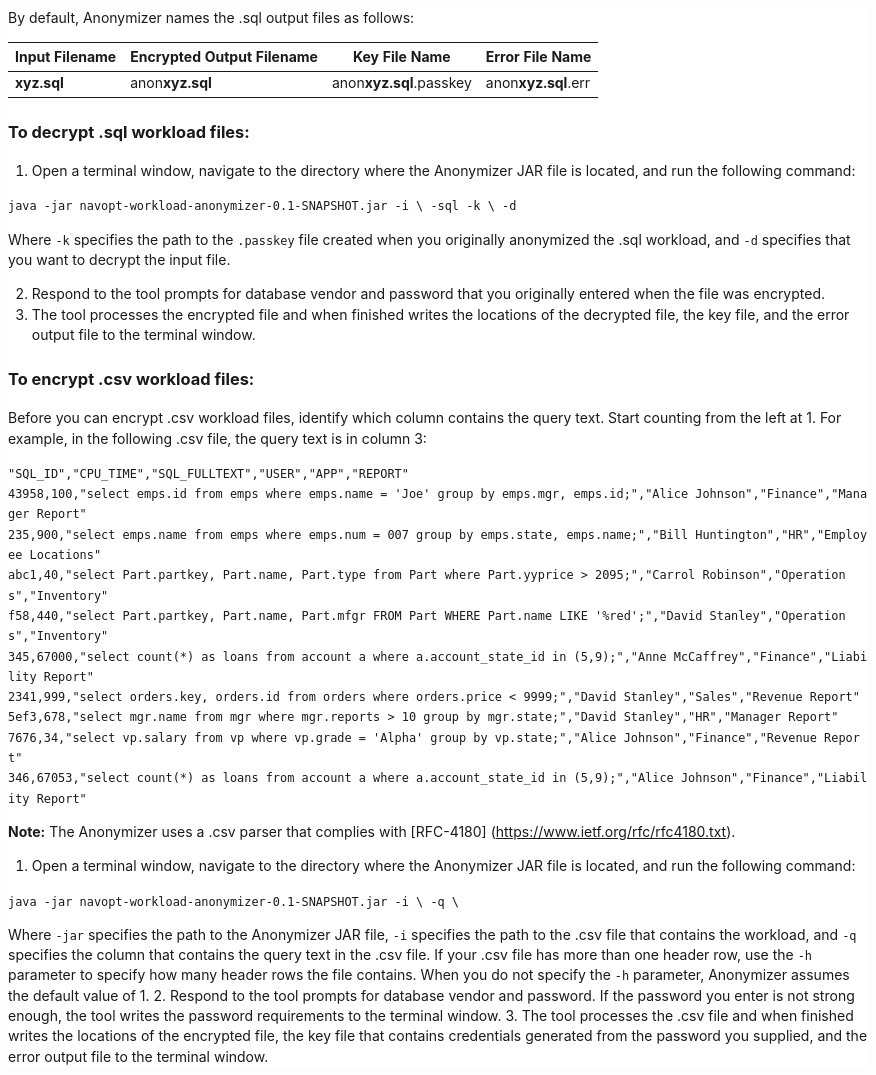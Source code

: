 By default, Anonymizer names the .sql output files as follows:

| Input Filename 	| Encrypted Output Filename 	| Key File Name       	| Error File Name 	|
|--------------------------	|-----------------------------	|---------------------	|-----------------	|
| **xyz.sql**                  	| anon**xyz.sql**                 	| anon**xyz.sql**.passkey 	| anon**xyz.sql**.err 	|


### To decrypt .sql workload files:

1. Open a terminal window, navigate to the directory where the Anonymizer JAR file is located, and run the following command:
<pre><code>java -jar navopt-workload-anonymizer-0.1-SNAPSHOT.jar -i \<path\_to\_anonymized\_workload\_file\> -sql -k \<path\_to\_passkey\_file\> -d</code></pre> Where <code>-k</code> specifies the path to the <code>.passkey</code> file created when you originally anonymized the .sql workload, and <code>-d</code> specifies that you want to decrypt the input file.

2. Respond to the tool prompts for database vendor and password that you originally entered when the file was encrypted.
3. The tool processes the encrypted file and when finished writes the locations of the decrypted file, the key file, and the error output file to the terminal window.

### To encrypt .csv workload files:
Before you can encrypt .csv workload files, identify which column contains the query text. Start counting from the left at 1. For example, in the following .csv file, the query text is in column 3:
<pre><code>"SQL_ID","CPU_TIME","SQL_FULLTEXT","USER","APP","REPORT"
43958,100,"select emps.id from emps where emps.name = 'Joe' group by emps.mgr, emps.id;","Alice Johnson","Finance","Manager Report"
235,900,"select emps.name from emps where emps.num = 007 group by emps.state, emps.name;","Bill Huntington","HR","Employee Locations"
abc1,40,"select Part.partkey, Part.name, Part.type from Part where Part.yyprice > 2095;","Carrol Robinson","Operations","Inventory"
f58,440,"select Part.partkey, Part.name, Part.mfgr FROM Part WHERE Part.name LIKE '%red';","David Stanley","Operations","Inventory"
345,67000,"select count(*) as loans from account a where a.account_state_id in (5,9);","Anne McCaffrey","Finance","Liability Report"
2341,999,"select orders.key, orders.id from orders where orders.price < 9999;","David Stanley","Sales","Revenue Report"
5ef3,678,"select mgr.name from mgr where mgr.reports > 10 group by mgr.state;","David Stanley","HR","Manager Report"
7676,34,"select vp.salary from vp where vp.grade = 'Alpha' group by vp.state;","Alice Johnson","Finance","Revenue Report"
346,67053,"select count(*) as loans from account a where a.account_state_id in (5,9);","Alice Johnson","Finance","Liability Report"</code></pre>

**Note:** The Anonymizer uses a .csv parser that complies with [RFC-4180] (https://www.ietf.org/rfc/rfc4180.txt).


1. Open a terminal window, navigate to the directory where the Anonymizer JAR file is located, and run the following command:
<pre><code>java -jar navopt-workload-anonymizer-0.1-SNAPSHOT.jar -i \<path\_to\_workload_file\> -q \<column\_number\></code></pre>
Where <code>-jar</code> specifies the path to the Anonymizer JAR file, <code>-i</code> specifies the path to the .csv file that contains the workload, and <code>-q</code> specifies the column that contains the query text in the .csv file. If your .csv file has more than one header row, use the <code>-h</code> parameter to specify how many header rows the file contains. When you do not specify the <code>-h</code> parameter, Anonymizer assumes the default value of 1.
2. Respond to the tool prompts for database vendor and password. If the password you enter is not strong enough, the tool writes the password requirements to the terminal window.
3. The tool processes the .csv file and when finished writes the locations of the encrypted file, the key file that contains credentials generated from the password you supplied, and the error output file to the terminal window.
 